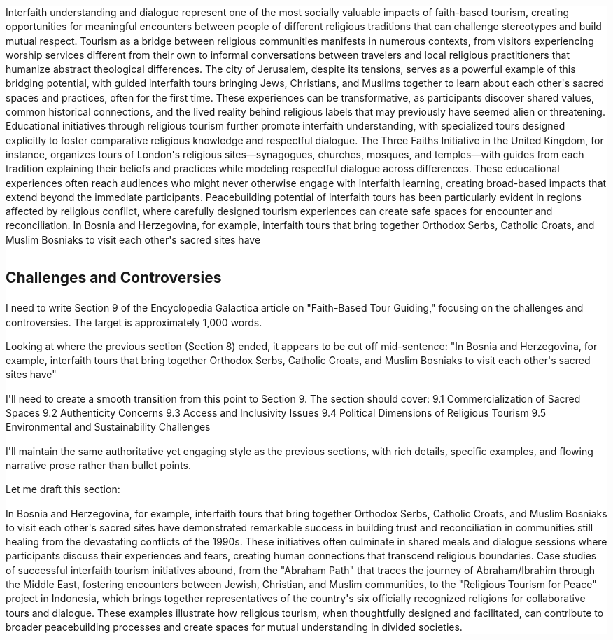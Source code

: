 Interfaith understanding and dialogue represent one of the most socially valuable impacts of faith-based tourism, creating opportunities for meaningful encounters between people of different religious traditions that can challenge stereotypes and build mutual respect. Tourism as a bridge between religious communities manifests in numerous contexts, from visitors experiencing worship services different from their own to informal conversations between travelers and local religious practitioners that humanize abstract theological differences. The city of Jerusalem, despite its tensions, serves as a powerful example of this bridging potential, with guided interfaith tours bringing Jews, Christians, and Muslims together to learn about each other's sacred spaces and practices, often for the first time. These experiences can be transformative, as participants discover shared values, common historical connections, and the lived reality behind religious labels that may previously have seemed alien or threatening. Educational initiatives through religious tourism further promote interfaith understanding, with specialized tours designed explicitly to foster comparative religious knowledge and respectful dialogue. The Three Faiths Initiative in the United Kingdom, for instance, organizes tours of London's religious sites—synagogues, churches, mosques, and temples—with guides from each tradition explaining their beliefs and practices while modeling respectful dialogue across differences. These educational experiences often reach audiences who might never otherwise engage with interfaith learning, creating broad-based impacts that extend beyond the immediate participants. Peacebuilding potential of interfaith tours has been particularly evident in regions affected by religious conflict, where carefully designed tourism experiences can create safe spaces for encounter and reconciliation. In Bosnia and Herzegovina, for example, interfaith tours that bring together Orthodox Serbs, Catholic Croats, and Muslim Bosniaks to visit each other's sacred sites have

## Challenges and Controversies

<think>I need to write Section 9 of the Encyclopedia Galactica article on "Faith-Based Tour Guiding," focusing on the challenges and controversies. The target is approximately 1,000 words.

Looking at where the previous section (Section 8) ended, it appears to be cut off mid-sentence:
"In Bosnia and Herzegovina, for example, interfaith tours that bring together Orthodox Serbs, Catholic Croats, and Muslim Bosniaks to visit each other's sacred sites have"

I'll need to create a smooth transition from this point to Section 9. The section should cover:
9.1 Commercialization of Sacred Spaces
9.2 Authenticity Concerns
9.3 Access and Inclusivity Issues
9.4 Political Dimensions of Religious Tourism
9.5 Environmental and Sustainability Challenges

I'll maintain the same authoritative yet engaging style as the previous sections, with rich details, specific examples, and flowing narrative prose rather than bullet points.

Let me draft this section:

In Bosnia and Herzegovina, for example, interfaith tours that bring together Orthodox Serbs, Catholic Croats, and Muslim Bosniaks to visit each other's sacred sites have demonstrated remarkable success in building trust and reconciliation in communities still healing from the devastating conflicts of the 1990s. These initiatives often culminate in shared meals and dialogue sessions where participants discuss their experiences and fears, creating human connections that transcend religious boundaries. Case studies of successful interfaith tourism initiatives abound, from the "Abraham Path" that traces the journey of Abraham/Ibrahim through the Middle East, fostering encounters between Jewish, Christian, and Muslim communities, to the "Religious Tourism for Peace" project in Indonesia, which brings together representatives of the country's six officially recognized religions for collaborative tours and dialogue. These examples illustrate how religious tourism, when thoughtfully designed and facilitated, can contribute to broader peacebuilding processes and create spaces for mutual understanding in divided societies.
